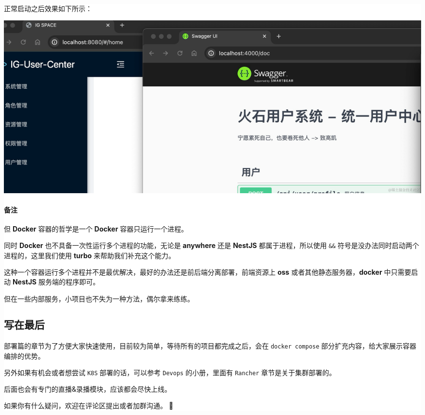 正常启动之后效果如下所示：

![image.png](./images/571185b24710c2e7b57bfc7cf382a28f.png )

#### 备注
但 **Docker** 容器的哲学是一个 **Docker** 容器只运行一个进程。

同时 **Docker** 也不具备一次性运行多个进程的功能，无论是 **anywhere** 还是 **NestJS** 都属于进程，所以使用 `&&` 符号是没办法同时启动两个进程的，这里我们使用 **turbo** 来帮助我们补充这个能力。

这种一个容器运行多个进程并不是最优解决，最好的办法还是前后端分离部署，前端资源上 **oss** 或者其他静态服务器，**docker** 中只需要启动 **NestJS** 服务端的程序即可。

但在一些内部服务，小项目也不失为一种方法，偶尔拿来练练。

## 写在最后

部署篇的章节为了方便大家快速使用，目前较为简单，等待所有的项目都完成之后，会在 `docker compose` 部分扩充内容，给大家展示容器编排的优势。

另外如果有机会或者想尝试 `K8S` 部署的话，可以参考 `Devops` 的小册，里面有 `Rancher` 章节是关于集群部署的。

后面也会有专门的直播&录播模块，应该都会尽快上线。

如果你有什么疑问，欢迎在评论区提出或者加群沟通。 👏